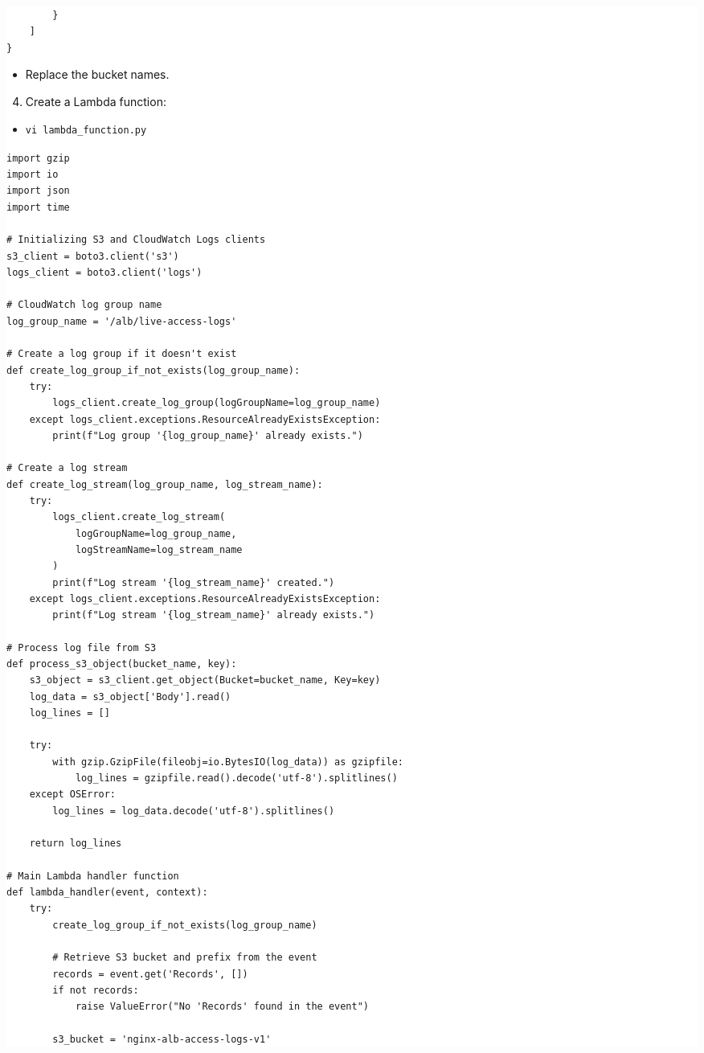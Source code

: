 ```{
        }
    ]
}
```
- Replace the bucket names.
4. Create a Lambda function:
- ```vi lambda_function.py```
```import boto3
import gzip
import io
import json
import time

# Initializing S3 and CloudWatch Logs clients
s3_client = boto3.client('s3')
logs_client = boto3.client('logs')

# CloudWatch log group name
log_group_name = '/alb/live-access-logs'

# Create a log group if it doesn't exist
def create_log_group_if_not_exists(log_group_name):
    try:
        logs_client.create_log_group(logGroupName=log_group_name)
    except logs_client.exceptions.ResourceAlreadyExistsException:
        print(f"Log group '{log_group_name}' already exists.")

# Create a log stream
def create_log_stream(log_group_name, log_stream_name):
    try:
        logs_client.create_log_stream(
            logGroupName=log_group_name,
            logStreamName=log_stream_name
        )
        print(f"Log stream '{log_stream_name}' created.")
    except logs_client.exceptions.ResourceAlreadyExistsException:
        print(f"Log stream '{log_stream_name}' already exists.")

# Process log file from S3
def process_s3_object(bucket_name, key):
    s3_object = s3_client.get_object(Bucket=bucket_name, Key=key)
    log_data = s3_object['Body'].read()
    log_lines = []

    try:
        with gzip.GzipFile(fileobj=io.BytesIO(log_data)) as gzipfile:
            log_lines = gzipfile.read().decode('utf-8').splitlines()
    except OSError:
        log_lines = log_data.decode('utf-8').splitlines()

    return log_lines

# Main Lambda handler function
def lambda_handler(event, context):
    try:
        create_log_group_if_not_exists(log_group_name)
        
        # Retrieve S3 bucket and prefix from the event
        records = event.get('Records', [])
        if not records:
            raise ValueError("No 'Records' found in the event")

        s3_bucket = 'nginx-alb-access-logs-v1'
```